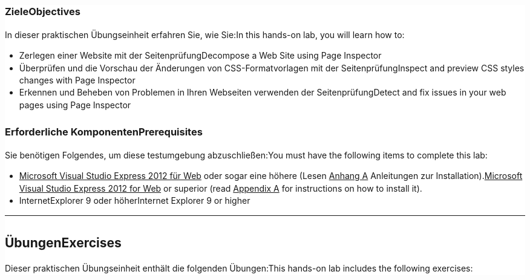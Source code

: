 
<a id="Objectives"></a>

<a id="Objectives"></a>
### <a name="objectives"></a><span data-ttu-id="8ad5d-123">Ziele</span><span class="sxs-lookup"><span data-stu-id="8ad5d-123">Objectives</span></span>

<span data-ttu-id="8ad5d-124">In dieser praktischen Übungseinheit erfahren Sie, wie Sie:</span><span class="sxs-lookup"><span data-stu-id="8ad5d-124">In this hands-on lab, you will learn how to:</span></span>

- <span data-ttu-id="8ad5d-125">Zerlegen einer Website mit der Seitenprüfung</span><span class="sxs-lookup"><span data-stu-id="8ad5d-125">Decompose a Web Site using Page Inspector</span></span>
- <span data-ttu-id="8ad5d-126">Überprüfen und die Vorschau der Änderungen von CSS-Formatvorlagen mit der Seitenprüfung</span><span class="sxs-lookup"><span data-stu-id="8ad5d-126">Inspect and preview CSS styles changes with Page Inspector</span></span>
- <span data-ttu-id="8ad5d-127">Erkennen und Beheben von Problemen in Ihren Webseiten verwenden der Seitenprüfung</span><span class="sxs-lookup"><span data-stu-id="8ad5d-127">Detect and fix issues in your web pages using Page Inspector</span></span>

<a id="Prerequisites"></a>

<a id="Prerequisites"></a>
### <a name="prerequisites"></a><span data-ttu-id="8ad5d-128">Erforderliche Komponenten</span><span class="sxs-lookup"><span data-stu-id="8ad5d-128">Prerequisites</span></span>

<span data-ttu-id="8ad5d-129">Sie benötigen Folgendes, um diese testumgebung abzuschließen:</span><span class="sxs-lookup"><span data-stu-id="8ad5d-129">You must have the following items to complete this lab:</span></span>

- <span data-ttu-id="8ad5d-130">[Microsoft Visual Studio Express 2012 für Web](https://www.microsoft.com/visualstudio/eng/products/visual-studio-express-for-web) oder sogar eine höhere (Lesen [Anhang A](#AppendixA) Anleitungen zur Installation).</span><span class="sxs-lookup"><span data-stu-id="8ad5d-130">[Microsoft Visual Studio Express 2012 for Web](https://www.microsoft.com/visualstudio/eng/products/visual-studio-express-for-web) or superior (read [Appendix A](#AppendixA) for instructions on how to install it).</span></span>
- <span data-ttu-id="8ad5d-131">InternetExplorer 9 oder höher</span><span class="sxs-lookup"><span data-stu-id="8ad5d-131">Internet Explorer 9 or higher</span></span>

* * *

<a id="Exercises"></a>

<a id="Exercises"></a>
## <a name="exercises"></a><span data-ttu-id="8ad5d-132">Übungen</span><span class="sxs-lookup"><span data-stu-id="8ad5d-132">Exercises</span></span>

<span data-ttu-id="8ad5d-133">Dieser praktischen Übungseinheit enthält die folgenden Übungen:</span><span class="sxs-lookup"><span data-stu-id="8ad5d-133">This hands-on lab includes the following exercises:</span></span>
